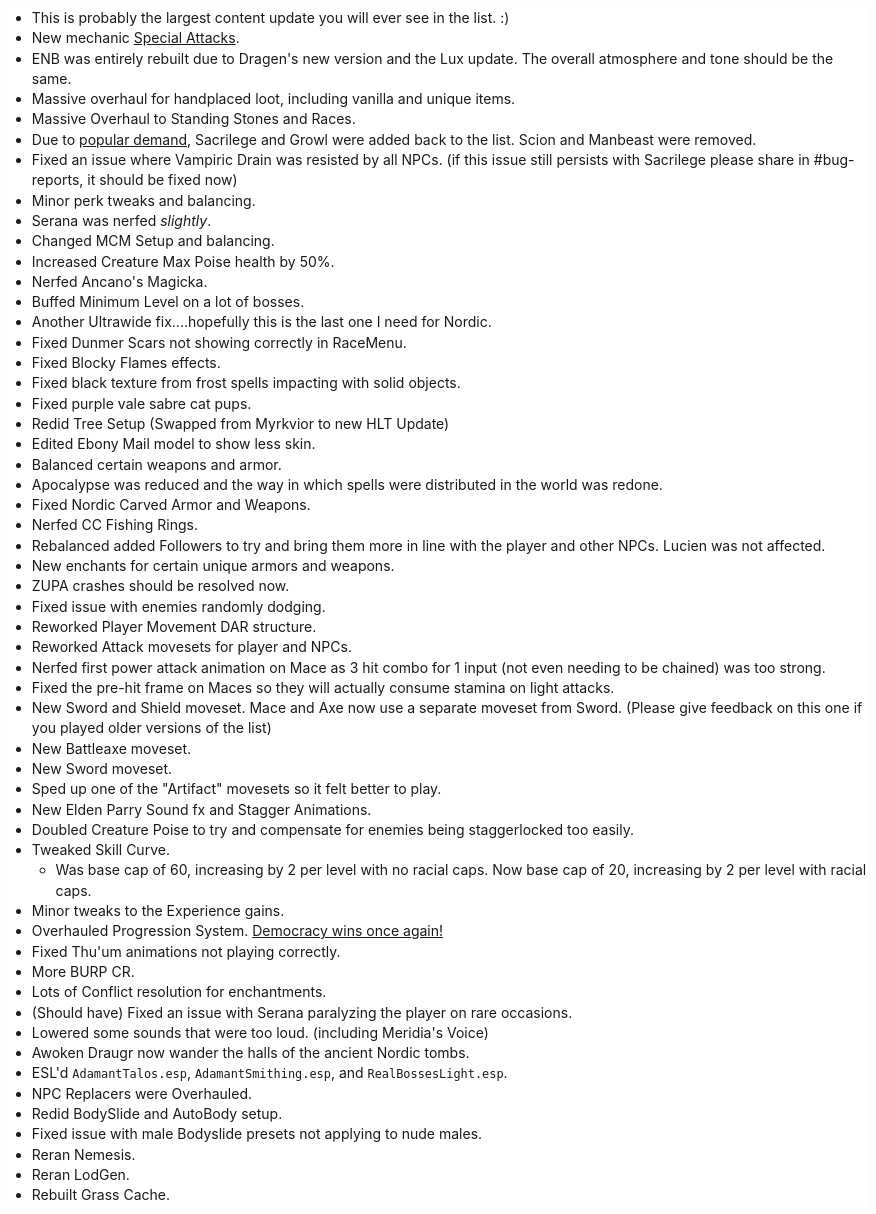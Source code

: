  - This is probably the largest content update you will ever see in the list. :)
 - New mechanic [Special Attacks](https://github.com/aljoxo/Arisen/blob/main/Documentation/Special%20Attacks%20Wiki.md).
 - ENB was entirely rebuilt due to Dragen's new version and the Lux update. The overall atmosphere and tone should be the same.    
 - Massive overhaul for handplaced loot, including vanilla and unique items.  
 - Massive Overhaul to Standing Stones and Races.
 - Due to [popular demand](https://discord.com/channels/1008047161281347606/1009605729939894343/1021903514168999976), Sacrilege and Growl were added back to the list. Scion and Manbeast were removed.
 - Fixed an issue where Vampiric Drain was resisted by all NPCs. (if this issue still persists with Sacrilege please share in #bug-reports, it should be fixed now)
 - Minor perk tweaks and balancing.
 - Serana was nerfed *slightly*.
 - Changed MCM Setup and balancing.
 - Increased Creature Max Poise health by 50%.
 - Nerfed Ancano's Magicka.
 - Buffed Minimum Level on a lot of bosses.
 - Another Ultrawide fix....hopefully this is the last one I need for Nordic.
 - Fixed Dunmer Scars not showing correctly in RaceMenu.
 - Fixed Blocky Flames effects.
 - Fixed black texture from frost spells impacting with solid objects.
 - Fixed purple vale sabre cat pups.  
 - Redid Tree Setup (Swapped from Myrkvior to new HLT Update)
 - Edited Ebony Mail model to show less skin.
 - Balanced certain weapons and armor.
 - Apocalypse was reduced and the way in which spells were distributed in the world was redone.
 - Fixed Nordic Carved Armor and Weapons.
 - Nerfed CC Fishing Rings.
 - Rebalanced added Followers to try and bring them more in line with the player and other NPCs. Lucien was not affected.
 - New enchants for certain unique armors and weapons.
 - ZUPA crashes should be resolved now.
 - Fixed issue with enemies randomly dodging.
 - Reworked Player Movement DAR structure.
 - Reworked Attack movesets for player and NPCs.
 - Nerfed first power attack animation on Mace as 3 hit combo for 1 input (not even needing to be chained) was too strong.
 - Fixed the pre-hit frame on Maces so they will actually consume stamina on light attacks.  
 - New Sword and Shield moveset. Mace and Axe now use a separate moveset from Sword. (Please give feedback on this one if you played older versions of the list)  
 - New Battleaxe moveset.  
 - New Sword moveset.  
 - Sped up one of the "Artifact" movesets so it felt better to play.  
 - New Elden Parry Sound fx and Stagger Animations.  
 - Doubled Creature Poise to try and compensate for enemies being staggerlocked too easily.  
 - Tweaked Skill Curve.  
    - Was base cap of 60, increasing by 2 per level with no racial caps. Now base cap of 20, increasing by 2 per level with racial caps.  
 - Minor tweaks to the Experience gains.
 - Overhauled Progression System. [Democracy wins once again!](https://discord.com/channels/1008047161281347606/1009605729939894343/1025410960426549319)
 - Fixed Thu'um animations not playing correctly.  
 - More BURP CR.  
 - Lots of Conflict resolution for enchantments.  
 - (Should have) Fixed an issue with Serana paralyzing the player on rare occasions.   
 - Lowered some sounds that were too loud. (including Meridia's Voice)  
 - Awoken Draugr now wander the halls of the ancient Nordic tombs.  
 - ESL'd `AdamantTalos.esp`, `AdamantSmithing.esp`, and `RealBossesLight.esp`.  
 - NPC Replacers were Overhauled.  
 - Redid BodySlide and AutoBody setup.
 - Fixed issue with male Bodyslide presets not applying to nude males.
 - Reran Nemesis.  
 - Reran LodGen.  
 - Rebuilt Grass Cache.  